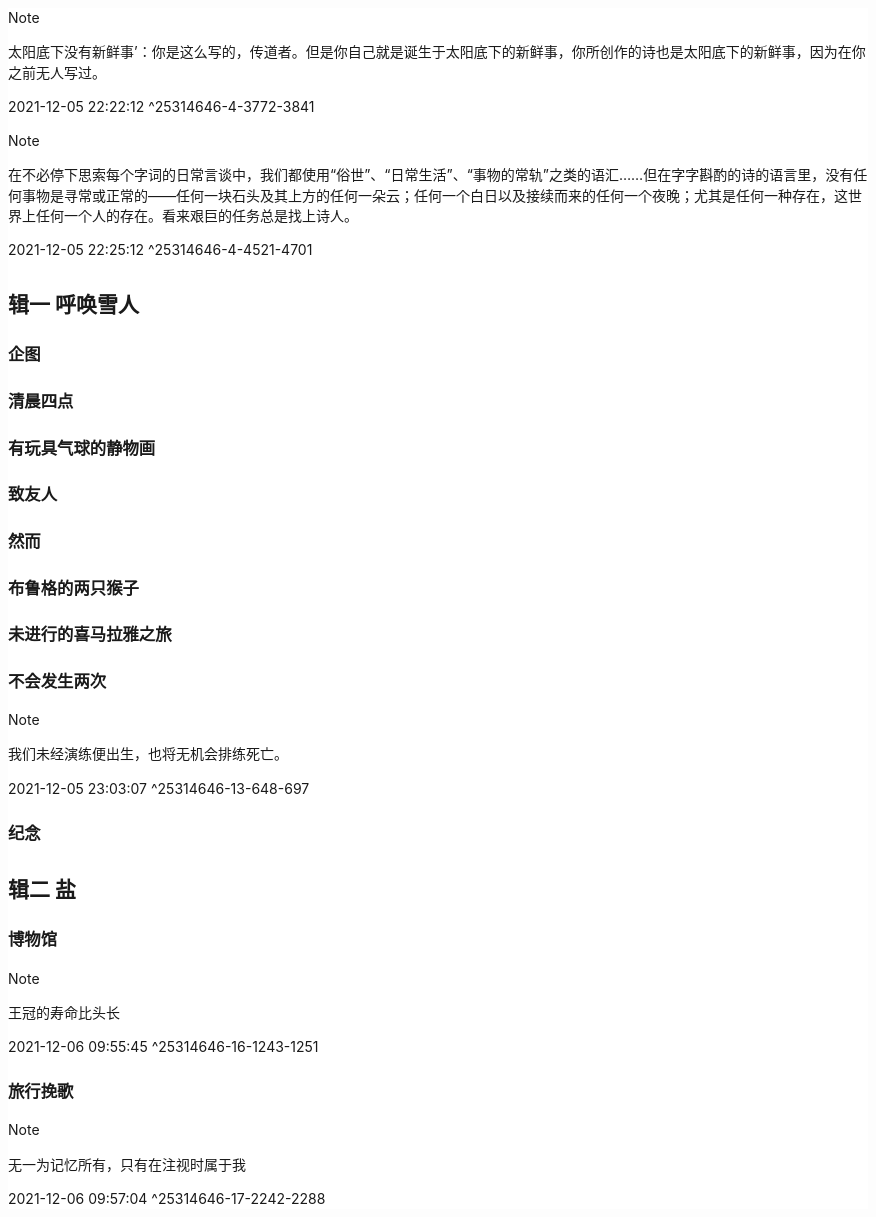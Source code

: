 > [!NOTE] 
> 太阳底下没有新鲜事’：你是这么写的，传道者。但是你自己就是诞生于太阳底下的新鲜事，你所创作的诗也是太阳底下的新鲜事，因为在你之前无人写过。
> 
> 2021-12-05 22:22:12 ^25314646-4-3772-3841

> [!NOTE] 
> 在不必停下思索每个字词的日常言谈中，我们都使用“俗世”、“日常生活”、“事物的常轨”之类的语汇……但在字字斟酌的诗的语言里，没有任何事物是寻常或正常的——任何一块石头及其上方的任何一朵云；任何一个白日以及接续而来的任何一个夜晚；尤其是任何一种存在，这世界上任何一个人的存在。看来艰巨的任务总是找上诗人。
> 
> 2021-12-05 22:25:12 ^25314646-4-4521-4701

## 辑一 呼唤雪人

### 企图

### 清晨四点

### 有玩具气球的静物画

### 致友人

### 然而

### 布鲁格的两只猴子

### 未进行的喜马拉雅之旅

### 不会发生两次

> [!NOTE] 
> 我们未经演练便出生，也将无机会排练死亡。
> 
> 2021-12-05 23:03:07 ^25314646-13-648-697

### 纪念

## 辑二 盐

### 博物馆

> [!NOTE] 
> 王冠的寿命比头长
> 
> 2021-12-06 09:55:45 ^25314646-16-1243-1251

### 旅行挽歌

> [!NOTE] 
> 无一为记忆所有，只有在注视时属于我
> 
> 2021-12-06 09:57:04 ^25314646-17-2242-2288
